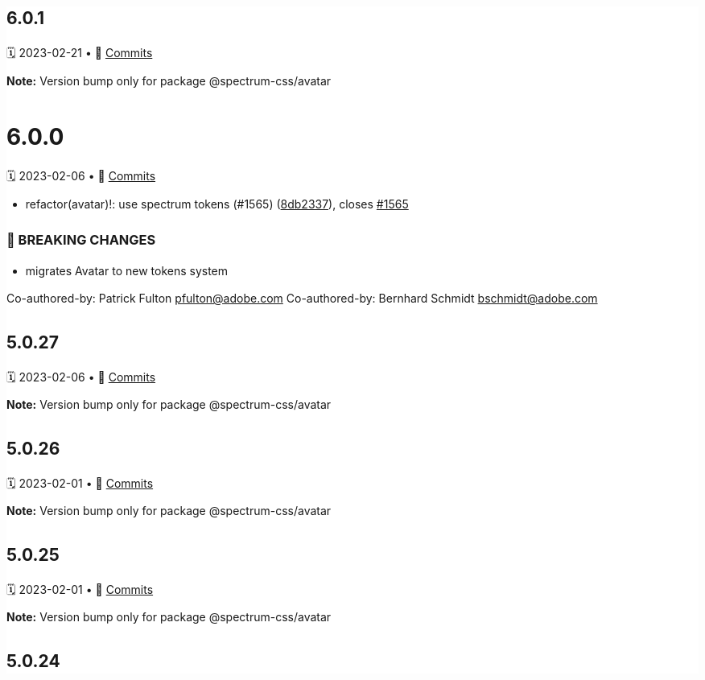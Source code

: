 ## 6.0.1

🗓 2023-02-21 • 📝 [Commits](https://github.com/adobe/spectrum-css/compare/@spectrum-css/avatar@6.0.0...@spectrum-css/avatar@6.0.1)

**Note:** Version bump only for package @spectrum-css/avatar

<a name="6.0.0"></a>

# 6.0.0

🗓 2023-02-06 • 📝 [Commits](https://github.com/adobe/spectrum-css/compare/@spectrum-css/avatar@5.0.27...@spectrum-css/avatar@6.0.0)

- refactor(avatar)!: use spectrum tokens (#1565) ([8db2337](https://github.com/adobe/spectrum-css/commit/8db2337)), closes [#1565](https://github.com/adobe/spectrum-css/issues/1565)

### 🛑 BREAKING CHANGES

- migrates Avatar to new tokens system

Co-authored-by: Patrick Fulton <pfulton@adobe.com>
Co-authored-by: Bernhard Schmidt <bschmidt@adobe.com>

<a name="5.0.27"></a>

## 5.0.27

🗓 2023-02-06 • 📝 [Commits](https://github.com/adobe/spectrum-css/compare/@spectrum-css/avatar@5.0.26...@spectrum-css/avatar@5.0.27)

**Note:** Version bump only for package @spectrum-css/avatar

<a name="5.0.26"></a>

## 5.0.26

🗓 2023-02-01 • 📝 [Commits](https://github.com/adobe/spectrum-css/compare/@spectrum-css/avatar@5.0.25...@spectrum-css/avatar@5.0.26)

**Note:** Version bump only for package @spectrum-css/avatar

<a name="5.0.25"></a>

## 5.0.25

🗓 2023-02-01 • 📝 [Commits](https://github.com/adobe/spectrum-css/compare/@spectrum-css/avatar@5.0.24...@spectrum-css/avatar@5.0.25)

**Note:** Version bump only for package @spectrum-css/avatar

<a name="5.0.24"></a>

## 5.0.24

